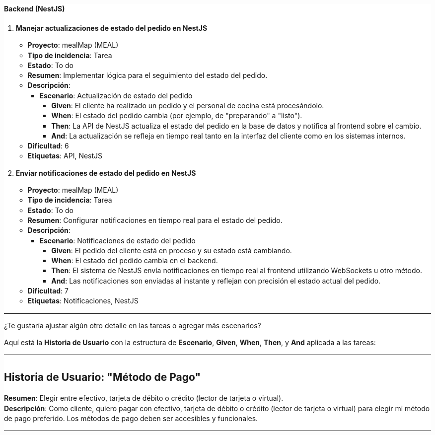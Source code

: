 
#### **Backend (NestJS)**

1. **Manejar actualizaciones de estado del pedido en NestJS**
   - **Proyecto**: mealMap (MEAL)
   - **Tipo de incidencia**: Tarea
   - **Estado**: To do
   - **Resumen**: Implementar lógica para el seguimiento del estado del pedido.
   - **Descripción**:
     - **Escenario**: Actualización de estado del pedido
       - **Given**: El cliente ha realizado un pedido y el personal de cocina está procesándolo.
       - **When**: El estado del pedido cambia (por ejemplo, de "preparando" a "listo").
       - **Then**: La API de NestJS actualiza el estado del pedido en la base de datos y notifica al frontend sobre el cambio.
       - **And**: La actualización se refleja en tiempo real tanto en la interfaz del cliente como en los sistemas internos.
   - **Dificultad**: 6
   - **Etiquetas**: API, NestJS

2. **Enviar notificaciones de estado del pedido en NestJS**
   - **Proyecto**: mealMap (MEAL)
   - **Tipo de incidencia**: Tarea
   - **Estado**: To do
   - **Resumen**: Configurar notificaciones en tiempo real para el estado del pedido.
   - **Descripción**:
     - **Escenario**: Notificaciones de estado del pedido
       - **Given**: El pedido del cliente está en proceso y su estado está cambiando.
       - **When**: El estado del pedido cambia en el backend.
       - **Then**: El sistema de NestJS envía notificaciones en tiempo real al frontend utilizando WebSockets u otro método.
       - **And**: Las notificaciones son enviadas al instante y reflejan con precisión el estado actual del pedido.
   - **Dificultad**: 7
   - **Etiquetas**: Notificaciones, NestJS

---

¿Te gustaría ajustar algún otro detalle en las tareas o agregar más escenarios?

Aquí está la **Historia de Usuario** con la estructura de **Escenario**, **Given**, **When**, **Then**, y **And** aplicada a las tareas:

---


## Historia de Usuario: **"Método de Pago"**

**Resumen**: Elegir entre efectivo, tarjeta de débito o crédito (lector de tarjeta o virtual).  
**Descripción**: Como cliente, quiero pagar con efectivo, tarjeta de débito o crédito (lector de tarjeta o virtual) para elegir mi método de pago preferido. Los métodos de pago deben ser accesibles y funcionales.

---
